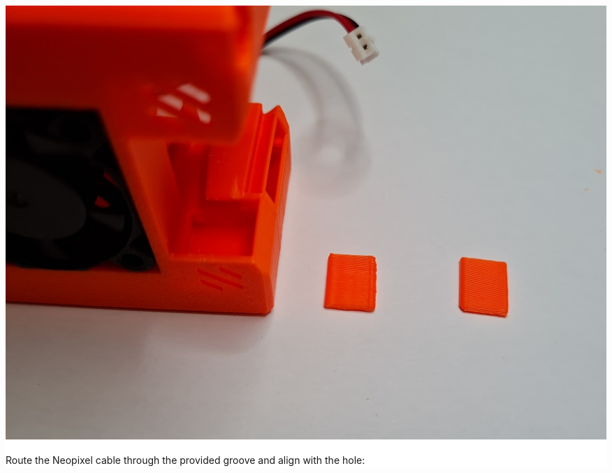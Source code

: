 ![rgbwtabs](images/rgbwtabs.jpg)

Route the Neopixel cable through the provided groove and align with the hole:
